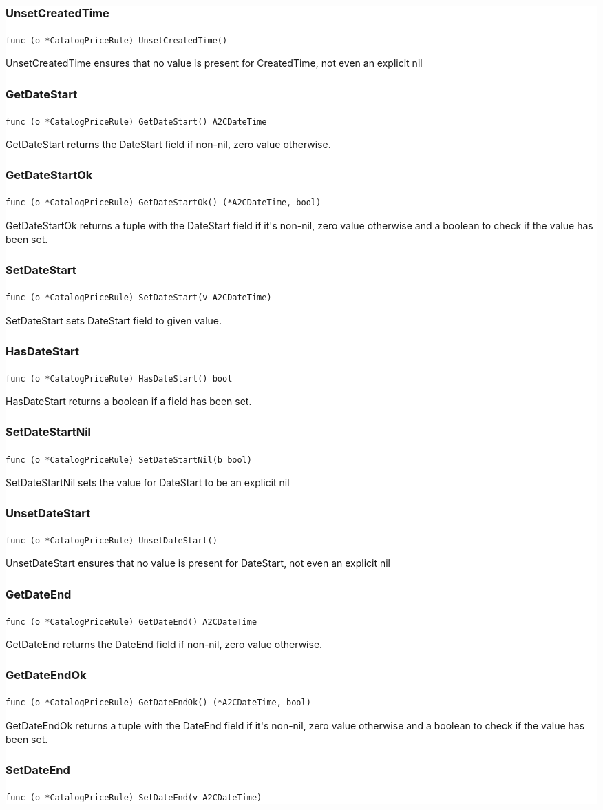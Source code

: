### UnsetCreatedTime
`func (o *CatalogPriceRule) UnsetCreatedTime()`

UnsetCreatedTime ensures that no value is present for CreatedTime, not even an explicit nil
### GetDateStart

`func (o *CatalogPriceRule) GetDateStart() A2CDateTime`

GetDateStart returns the DateStart field if non-nil, zero value otherwise.

### GetDateStartOk

`func (o *CatalogPriceRule) GetDateStartOk() (*A2CDateTime, bool)`

GetDateStartOk returns a tuple with the DateStart field if it's non-nil, zero value otherwise
and a boolean to check if the value has been set.

### SetDateStart

`func (o *CatalogPriceRule) SetDateStart(v A2CDateTime)`

SetDateStart sets DateStart field to given value.

### HasDateStart

`func (o *CatalogPriceRule) HasDateStart() bool`

HasDateStart returns a boolean if a field has been set.

### SetDateStartNil

`func (o *CatalogPriceRule) SetDateStartNil(b bool)`

 SetDateStartNil sets the value for DateStart to be an explicit nil

### UnsetDateStart
`func (o *CatalogPriceRule) UnsetDateStart()`

UnsetDateStart ensures that no value is present for DateStart, not even an explicit nil
### GetDateEnd

`func (o *CatalogPriceRule) GetDateEnd() A2CDateTime`

GetDateEnd returns the DateEnd field if non-nil, zero value otherwise.

### GetDateEndOk

`func (o *CatalogPriceRule) GetDateEndOk() (*A2CDateTime, bool)`

GetDateEndOk returns a tuple with the DateEnd field if it's non-nil, zero value otherwise
and a boolean to check if the value has been set.

### SetDateEnd

`func (o *CatalogPriceRule) SetDateEnd(v A2CDateTime)`
